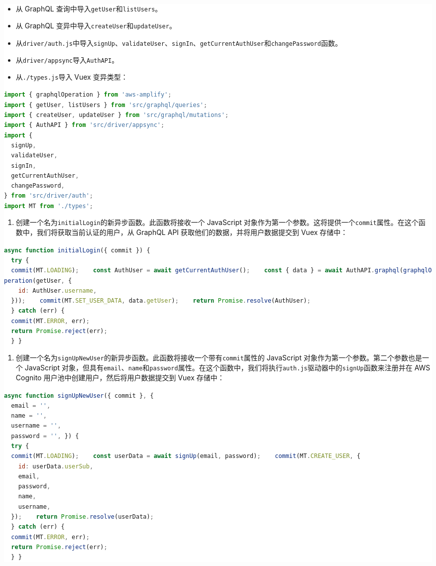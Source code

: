 +   从 GraphQL 查询中导入`getUser`和`listUsers`。

+   从 GraphQL 变异中导入`createUser`和`updateUser`。

+   从`driver/auth.js`中导入`signUp`、`validateUser`、`signIn`、`getCurrentAuthUser`和`changePassword`函数。

+   从`driver/appsync`导入`AuthAPI`。

+   从`./types.js`导入 Vuex 变异类型：

```js
import { graphqlOperation } from 'aws-amplify';
import { getUser, listUsers } from 'src/graphql/queries';
import { createUser, updateUser } from 'src/graphql/mutations';
import { AuthAPI } from 'src/driver/appsync';
import {
  signUp,
  validateUser,
  signIn,
  getCurrentAuthUser,
  changePassword,
} from 'src/driver/auth';
import MT from './types';

```

1.  创建一个名为`initialLogin`的新异步函数。此函数将接收一个 JavaScript 对象作为第一个参数。这将提供一个`commit`属性。在这个函数中，我们将获取当前认证的用户，从 GraphQL API 获取他们的数据，并将用户数据提交到 Vuex 存储中：

```js
async function initialLogin({ commit }) {
  try {
  commit(MT.LOADING);    const AuthUser = await getCurrentAuthUser();    const { data } = await AuthAPI.graphql(graphqlOperation(getUser, {
    id: AuthUser.username,
  }));    commit(MT.SET_USER_DATA, data.getUser);    return Promise.resolve(AuthUser);
  } catch (err) {
  commit(MT.ERROR, err);
  return Promise.reject(err);
  } }
```

1.  创建一个名为`signUpNewUser`的新异步函数。此函数将接收一个带有`commit`属性的 JavaScript 对象作为第一个参数。第二个参数也是一个 JavaScript 对象，但具有`email`、`name`和`password`属性。在这个函数中，我们将执行`auth.js`驱动器中的`signUp`函数来注册并在 AWS Cognito 用户池中创建用户，然后将用户数据提交到 Vuex 存储中：

```js
async function signUpNewUser({ commit }, {
  email = '',
  name = '',
  username = '',
  password = '', }) {
  try {
  commit(MT.LOADING);    const userData = await signUp(email, password);    commit(MT.CREATE_USER, {
    id: userData.userSub,
    email,
    password,
    name,
    username,
  });    return Promise.resolve(userData);
  } catch (err) {
  commit(MT.ERROR, err);
  return Promise.reject(err);
  } }
```
